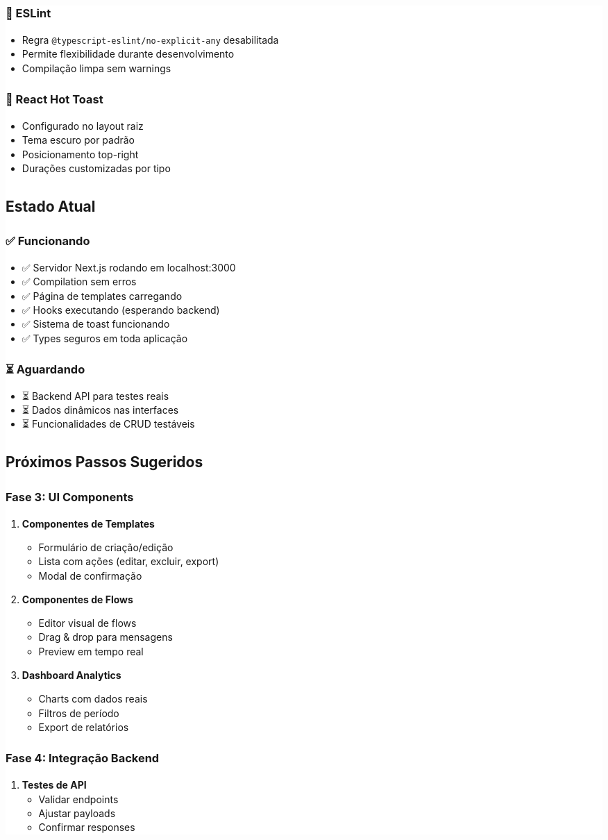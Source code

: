 ### 🔧 ESLint
- Regra `@typescript-eslint/no-explicit-any` desabilitada
- Permite flexibilidade durante desenvolvimento
- Compilação limpa sem warnings

### 🎨 React Hot Toast
- Configurado no layout raiz
- Tema escuro por padrão
- Posicionamento top-right
- Durações customizadas por tipo

## Estado Atual

### ✅ Funcionando
- ✅ Servidor Next.js rodando em localhost:3000
- ✅ Compilation sem erros
- ✅ Página de templates carregando
- ✅ Hooks executando (esperando backend)
- ✅ Sistema de toast funcionando
- ✅ Types seguros em toda aplicação

### ⏳ Aguardando
- ⏳ Backend API para testes reais
- ⏳ Dados dinâmicos nas interfaces
- ⏳ Funcionalidades de CRUD testáveis

## Próximos Passos Sugeridos

### Fase 3: UI Components
1. **Componentes de Templates**
   - Formulário de criação/edição
   - Lista com ações (editar, excluir, export)
   - Modal de confirmação

2. **Componentes de Flows** 
   - Editor visual de flows
   - Drag & drop para mensagens
   - Preview em tempo real

3. **Dashboard Analytics**
   - Charts com dados reais
   - Filtros de período
   - Export de relatórios

### Fase 4: Integração Backend
1. **Testes de API**
   - Validar endpoints
   - Ajustar payloads
   - Confirmar responses
